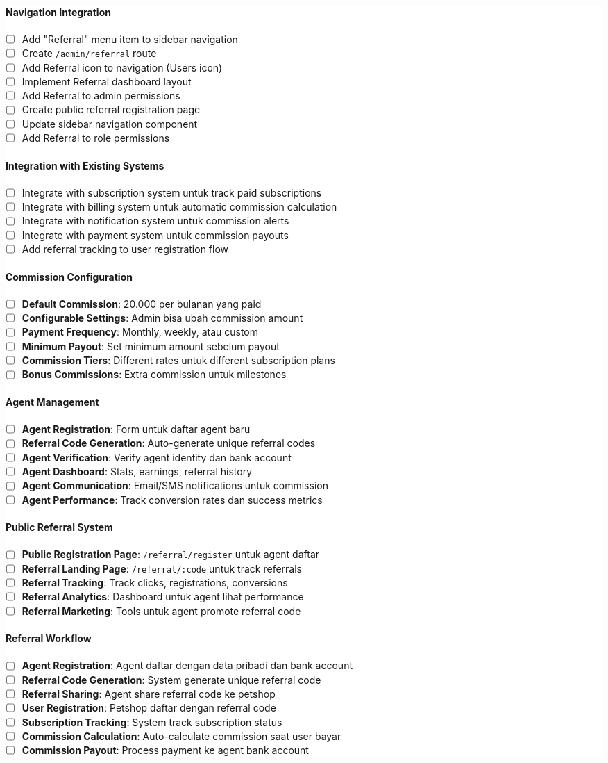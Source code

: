 #### Navigation Integration

- [ ] Add "Referral" menu item to sidebar navigation
- [ ] Create `/admin/referral` route
- [ ] Add Referral icon to navigation (Users icon)
- [ ] Implement Referral dashboard layout
- [ ] Add Referral to admin permissions
- [ ] Create public referral registration page
- [ ] Update sidebar navigation component
- [ ] Add Referral to role permissions

#### Integration with Existing Systems

- [ ] Integrate with subscription system untuk track paid subscriptions
- [ ] Integrate with billing system untuk automatic commission calculation
- [ ] Integrate with notification system untuk commission alerts
- [ ] Integrate with payment system untuk commission payouts
- [ ] Add referral tracking to user registration flow

#### Commission Configuration

- [ ] **Default Commission**: 20.000 per bulanan yang paid
- [ ] **Configurable Settings**: Admin bisa ubah commission amount
- [ ] **Payment Frequency**: Monthly, weekly, atau custom
- [ ] **Minimum Payout**: Set minimum amount sebelum payout
- [ ] **Commission Tiers**: Different rates untuk different subscription plans
- [ ] **Bonus Commissions**: Extra commission untuk milestones

#### Agent Management

- [ ] **Agent Registration**: Form untuk daftar agent baru
- [ ] **Referral Code Generation**: Auto-generate unique referral codes
- [ ] **Agent Verification**: Verify agent identity dan bank account
- [ ] **Agent Dashboard**: Stats, earnings, referral history
- [ ] **Agent Communication**: Email/SMS notifications untuk commission
- [ ] **Agent Performance**: Track conversion rates dan success metrics

#### Public Referral System

- [ ] **Public Registration Page**: `/referral/register` untuk agent daftar
- [ ] **Referral Landing Page**: `/referral/:code` untuk track referrals
- [ ] **Referral Tracking**: Track clicks, registrations, conversions
- [ ] **Referral Analytics**: Dashboard untuk agent lihat performance
- [ ] **Referral Marketing**: Tools untuk agent promote referral code

#### Referral Workflow

- [ ] **Agent Registration**: Agent daftar dengan data pribadi dan bank account
- [ ] **Referral Code Generation**: System generate unique referral code
- [ ] **Referral Sharing**: Agent share referral code ke petshop
- [ ] **User Registration**: Petshop daftar dengan referral code
- [ ] **Subscription Tracking**: System track subscription status
- [ ] **Commission Calculation**: Auto-calculate commission saat user bayar
- [ ] **Commission Payout**: Process payment ke agent bank account
